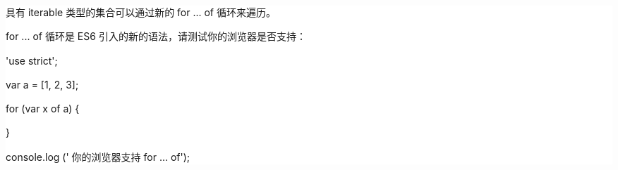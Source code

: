 具有 iterable 类型的集合可以通过新的 for ... of 循环来遍历。

for ... of 循环是 ES6 引入的新的语法，请测试你的浏览器是否支持：

'use strict';


var a = [1, 2, 3];


for (var x of a) {


}


console.log (' 你的浏览器支持 for ... of');

